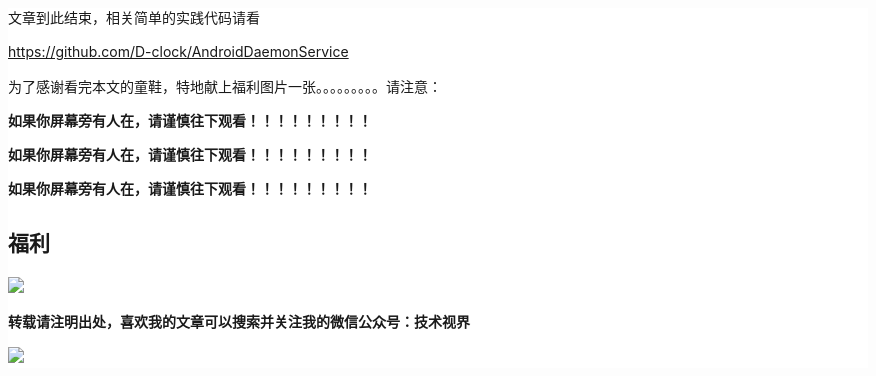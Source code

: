 文章到此结束，相关简单的实践代码请看

https://github.com/D-clock/AndroidDaemonService

为了感谢看完本文的童鞋，特地献上福利图片一张。。。。。。。。。请注意：

**如果你屏幕旁有人在，请谨慎往下观看！！！！！！！！！**

**如果你屏幕旁有人在，请谨慎往下观看！！！！！！！！！**

**如果你屏幕旁有人在，请谨慎往下观看！！！！！！！！！**

## 福利

![](https://diycode.b0.upaiyun.com/photo/2017/4db06a7601175ce1abadd081f8d94da7.png)

**转载请注明出处，喜欢我的文章可以搜索并关注我的微信公众号：技术视界**

![](https://diycode.b0.upaiyun.com/photo/2017/a3fc893f2cf4d4ab33ac32666d00a793.jpg)